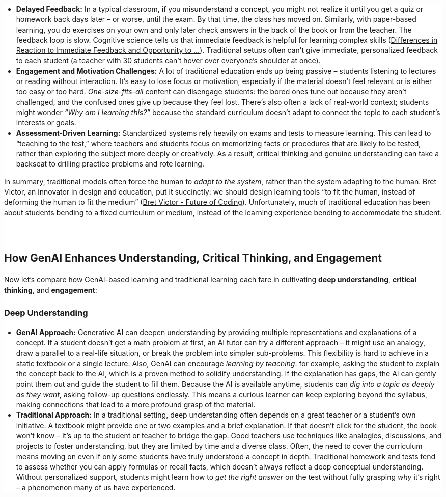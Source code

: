 - **Delayed Feedback:** In a typical classroom, if you misunderstand a concept, you might not realize it until you get a quiz or homework back days later – or worse, until the exam. By that time, the class has moved on. Similarly, with paper-based learning, you do exercises on your own and only later check answers in the back of the book or from the teacher. The feedback loop is slow. Cognitive science tells us that immediate feedback is helpful for learning complex skills ([Differences in Reaction to Immediate Feedback and Opportunity to ...](https://pmc.ncbi.nlm.nih.gov/articles/PMC5965532/#:~:text=Differences%20in%20Reaction%20to%20Immediate,Feedback%20may%20also%20be)). Traditional setups often can’t give immediate, personalized feedback to each student (a teacher with 30 students can’t hover over everyone’s shoulder at once).
- **Engagement and Motivation Challenges:** A lot of traditional education ends up being passive – students listening to lectures or reading without interaction. It’s easy to lose focus or motivation, especially if the material doesn’t feel relevant or is either too easy or too hard. _One-size-fits-all_ content can disengage students: the bored ones tune out because they aren’t challenged, and the confused ones give up because they feel lost. There’s also often a lack of real-world context; students might wonder _“Why am I learning this?”_ because the standard curriculum doesn’t adapt to connect the topic to each student’s interests or goals.
- **Assessment-Driven Learning:** Standardized systems rely heavily on exams and tests to measure learning. This can lead to “teaching to the test,” where teachers and students focus on memorizing facts or procedures that are likely to be tested, rather than exploring the subject more deeply or creatively. As a result, critical thinking and genuine understanding can take a backseat to drilling practice problems and rote learning.

In summary, traditional models often force the human to _adapt to the system_, rather than the system adapting to the human. Bret Victor, an innovator in design and education, put it succinctly: we should design learning tools “to fit the human, instead of deforming the human to fit the medium” ([Bret Victor - Future of Coding](https://futureofcoding.org/notes/bret-victor/#:~:text=Bret%20Victor%20,quote%20is%20another%20angle)). Unfortunately, much of traditional education has been about students bending to a fixed curriculum or medium, instead of the learning experience bending to accommodate the student.

<br>

## How GenAI Enhances Understanding, Critical Thinking, and Engagement

Now let’s compare how GenAI-based learning and traditional learning each fare in cultivating **deep understanding**, **critical thinking**, and **engagement**:

### Deep Understanding

- **GenAI Approach:** Generative AI can deepen understanding by providing multiple representations and explanations of a concept. If a student doesn’t get a math problem at first, an AI tutor can try a different approach – it might use an analogy, draw a parallel to a real-life situation, or break the problem into simpler sub-problems. This flexibility is hard to achieve in a static textbook or a single lecture. Also, GenAI can encourage _learning by teaching_: for example, asking the student to explain the concept back to the AI, which is a proven method to solidify understanding. If the explanation has gaps, the AI can gently point them out and guide the student to fill them. Because the AI is available anytime, students can _dig into a topic as deeply as they want_, asking follow-up questions endlessly. This means a curious learner can keep exploring beyond the syllabus, making connections that lead to a more profound grasp of the material.
- **Traditional Approach:** In a traditional setting, deep understanding often depends on a great teacher or a student’s own initiative. A textbook might provide one or two examples and a brief explanation. If that doesn’t click for the student, the book won’t know – it’s up to the student or teacher to bridge the gap. Good teachers use techniques like analogies, discussions, and projects to foster understanding, but they are limited by time and a diverse class. Often, the need to cover the curriculum means moving on even if only some students have truly understood a concept in depth. Traditional homework and tests tend to assess whether you can apply formulas or recall facts, which doesn’t always reflect a deep conceptual understanding. Without personalized support, students might learn how to _get the right answer_ on the test without fully grasping _why_ it’s right – a phenomenon many of us have experienced.
